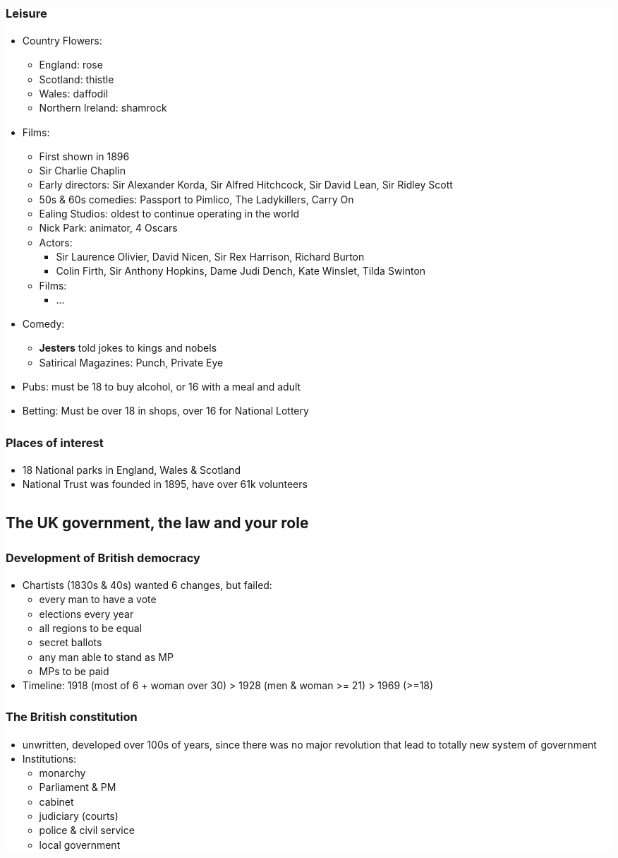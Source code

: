 ### Leisure
- Country Flowers:
    - England: rose
    - Scotland: thistle
    - Wales: daffodil
    - Northern Ireland: shamrock

- Films:
    - First shown in 1896
    - Sir Charlie Chaplin
    - Early directors: Sir Alexander Korda, Sir Alfred Hitchcock, Sir David Lean, Sir Ridley Scott
    - 50s & 60s comedies: Passport to Pimlico, The Ladykillers, Carry On
    - Ealing Studios: oldest to continue operating in the world
    - Nick Park: animator, 4 Oscars
    - Actors:
        - Sir Laurence Olivier, David Nicen, Sir Rex Harrison, Richard Burton
        - Colin Firth, Sir Anthony Hopkins, Dame Judi Dench, Kate Winslet, Tilda Swinton
    - Films:
        - ...

- Comedy:
    - **Jesters** told jokes to kings and nobels
    - Satirical Magazines: Punch, Private Eye

- Pubs: must be 18 to buy alcohol, or 16 with a meal and adult
- Betting: Must be over 18 in shops, over 16 for National Lottery

### Places of interest

- 18 National parks in England, Wales & Scotland
- National Trust was founded in 1895, have over 61k volunteers

## The UK government, the law and your role

### Development of British democracy
- Chartists (1830s & 40s) wanted 6 changes, but failed:
    - every man to have a vote
    - elections every year
    - all regions to be equal
    - secret ballots
    - any man able to stand as MP
    - MPs to be paid
- Timeline: 1918 (most of 6 + woman over 30) > 1928 (men & woman >= 21) > 1969 (>=18)

### The British constitution
- unwritten, developed over 100s of years, since there was no major revolution that lead to totally new system of government
- Institutions:
    - monarchy
    - Parliament & PM
    - cabinet
    - judiciary (courts)
    - police & civil service
    - local government
